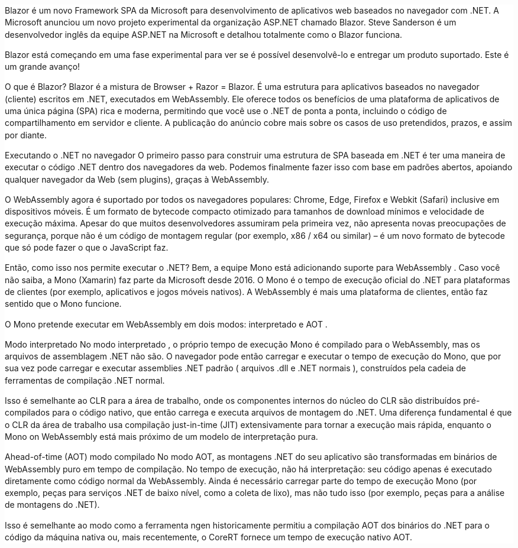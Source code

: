 ﻿Blazor é um novo Framework SPA da Microsoft para desenvolvimento de aplicativos web baseados no navegador com .NET. A Microsoft anunciou um novo projeto experimental da organização ASP.NET chamado Blazor. Steve Sanderson é um desenvolvedor inglês da equipe ASP.NET na Microsoft e detalhou totalmente como o Blazor funciona.

Blazor está começando em uma fase experimental para ver se é possível desenvolvê-lo e entregar um produto suportado. Este é um grande avanço!

O que é Blazor? Blazor é a mistura de Browser + Razor = Blazor. É uma estrutura para aplicativos baseados no navegador (cliente) escritos em .NET, executados em WebAssembly. Ele oferece todos os benefícios de uma plataforma de aplicativos de uma única página (SPA) rica e moderna, permitindo que você use o .NET de ponta a ponta, incluindo o código de compartilhamento em servidor e cliente. A publicação do anúncio cobre mais sobre os casos de uso pretendidos, prazos, e assim por diante.

Executando o .NET no navegador
O primeiro passo para construir uma estrutura de SPA baseada em .NET é ter uma maneira de executar o código .NET dentro dos navegadores da web. Podemos finalmente fazer isso com base em padrões abertos, apoiando qualquer navegador da Web (sem plugins), graças à WebAssembly.

O WebAssembly agora é suportado por todos os navegadores populares: Chrome, Edge, Firefox e Webkit (Safari) inclusive em dispositivos móveis. É um formato de bytecode compacto otimizado para tamanhos de download mínimos e velocidade de execução máxima. Apesar do que muitos desenvolvedores assumiram pela primeira vez, não apresenta novas preocupações de segurança, porque não é um código de montagem regular (por exemplo, x86 / x64 ou similar) – é um novo formato de bytecode que só pode fazer o que o JavaScript faz.

Então, como isso nos permite executar o .NET? Bem, a equipe Mono está adicionando suporte para WebAssembly . Caso você não saiba, a Mono (Xamarin) faz parte da Microsoft desde 2016. O Mono é o tempo de execução oficial do .NET para plataformas de clientes (por exemplo, aplicativos e jogos móveis nativos). A WebAssembly é mais uma plataforma de clientes, então faz sentido que o Mono funcione.

O Mono pretende executar em WebAssembly em dois modos: interpretado e AOT .

Modo interpretado
No modo interpretado , o próprio tempo de execução Mono é compilado para o WebAssembly, mas os arquivos de assemblagem .NET não são. O navegador pode então carregar e executar o tempo de execução do Mono, que por sua vez pode carregar e executar assemblies .NET padrão ( arquivos .dll e .NET normais ), construídos pela cadeia de ferramentas de compilação .NET normal.



Isso é semelhante ao CLR para a área de trabalho, onde os componentes internos do núcleo do CLR são distribuídos pré-compilados para o código nativo, que então carrega e executa arquivos de montagem do .NET. Uma diferença fundamental é que o CLR da área de trabalho usa compilação just-in-time (JIT) extensivamente para tornar a execução mais rápida, enquanto o Mono on WebAssembly está mais próximo de um modelo de interpretação pura.

Ahead-of-time (AOT) modo compilado
No modo AOT, as montagens .NET do seu aplicativo são transformadas em binários de WebAssembly puro em tempo de compilação. No tempo de execução, não há interpretação: seu código apenas é executado diretamente como código normal da WebAssembly. Ainda é necessário carregar parte do tempo de execução Mono (por exemplo, peças para serviços .NET de baixo nível, como a coleta de lixo), mas não tudo isso (por exemplo, peças para a análise de montagens do .NET).



Isso é semelhante ao modo como a ferramenta ngen historicamente permitiu a compilação AOT dos binários do .NET para o código da máquina nativa ou, mais recentemente, o CoreRT fornece um tempo de execução nativo AOT.

